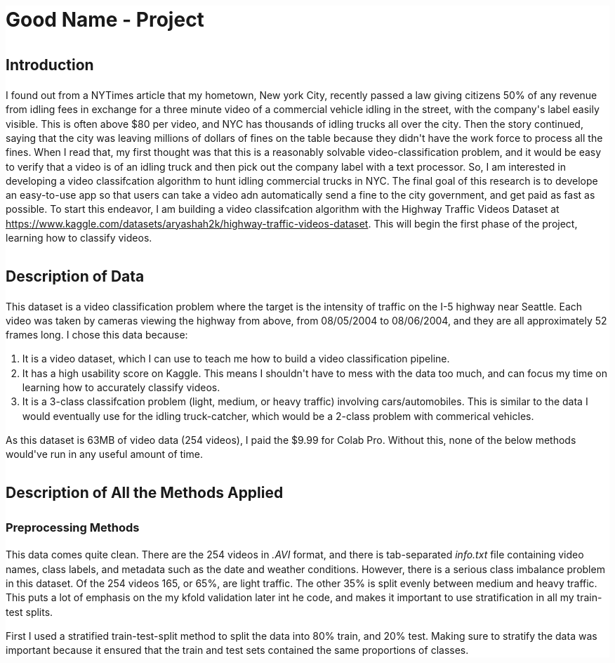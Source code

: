 ﻿


# Good Name - Project

## Introduction
I found out from a NYTimes article that my hometown, New york City, recently passed a law giving citizens 50% of any revenue from idling fees in exchange for a three minute video of a commercial vehicle idling in the street, with the company's label easily visible. This is often above $80 per video, and NYC has thousands of idling trucks all over the city. Then the story continued, saying that the city was leaving millions of dollars of fines on the table because they didn't have the work force to process all the fines. When I read that, my first thought was that this is a reasonably solvable video-classification problem, and it would be easy to verify that a video is of an idling truck and then pick out the company label with a text processor. So, I am interested in developing a video classifcation algorithm to hunt idling commercial trucks in NYC. The final goal of this research is to develope an easy-to-use app so that users can take a video adn automatically send a fine to the city government, and get paid as fast as possible. To start this endeavor, I am building a video classifcation algorithm with the Highway Traffic Videos Dataset at https://www.kaggle.com/datasets/aryashah2k/highway-traffic-videos-dataset. This will begin the first phase of the project, learning how to classify videos. 

## Description of Data
This dataset is a video classification problem where the target is the intensity of traffic on the I-5 highway near Seattle. Each video was taken by cameras viewing the highway from above, from 08/05/2004 to 08/06/2004, and they are all approximately 52 frames long. I chose this data because:

 1. It is a video dataset, which I can use to teach me how to build a video classification pipeline.
 2. It has a high usability score on Kaggle. This means I shouldn't have to mess with the data too much, and can focus my time on learning how to accurately classify videos.
 3. It is a 3-class classifcation problem (light, medium, or heavy traffic) involving cars/automobiles. This is similar to the data I would eventually use for the idling truck-catcher, which would be a 2-class problem with commerical vehicles.

As this dataset is 63MB of video data (254 videos), I paid the $9.99 for Colab Pro. Without this, none of the below methods would've run in any useful amount of time.

## Description of All the Methods Applied

### Preprocessing Methods
This data comes quite clean. There are the 254 videos in *.AVI* format, and there is tab-separated *info.txt* file containing video names, class labels, and metadata such as the date and weather conditions. However, there is a serious class imbalance problem in this dataset. Of the 254 videos 165, or 65%, are light traffic. The other 35% is split evenly between medium and heavy traffic. This puts a lot of emphasis on the my kfold validation later int he code, and makes it important to use stratification in all my train-test splits.

First I used a stratified train-test-split method to split the data into 80% train, and 20% test. Making sure to stratify the data was important because it ensured that the train and test sets contained the same proportions of classes.
